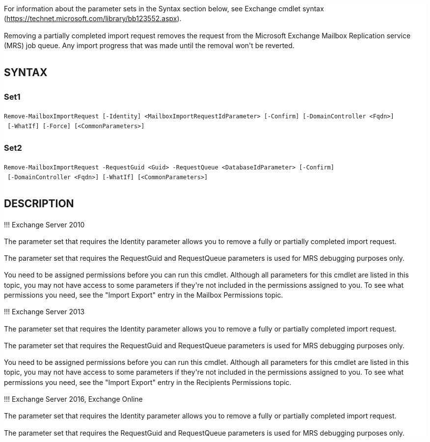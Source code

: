 For information about the parameter sets in the Syntax section below, see Exchange cmdlet syntax (https://technet.microsoft.com/library/bb123552.aspx).

Removing a partially completed import request removes the request from the Microsoft Exchange Mailbox Replication service (MRS) job queue. Any import progress that was made until the removal won't be reverted.

## SYNTAX

### Set1
```
Remove-MailboxImportRequest [-Identity] <MailboxImportRequestIdParameter> [-Confirm] [-DomainController <Fqdn>]
 [-WhatIf] [-Force] [<CommonParameters>]
```

### Set2
```
Remove-MailboxImportRequest -RequestGuid <Guid> -RequestQueue <DatabaseIdParameter> [-Confirm]
 [-DomainController <Fqdn>] [-WhatIf] [<CommonParameters>]
```

## DESCRIPTION
!!! Exchange Server 2010

The parameter set that requires the Identity parameter allows you to remove a fully or partially completed import request.

The parameter set that requires the RequestGuid and RequestQueue parameters is used for MRS debugging purposes only.

You need to be assigned permissions before you can run this cmdlet. Although all parameters for this cmdlet are listed in this topic, you may not have access to some parameters if they're not included in the permissions assigned to you. To see what permissions you need, see the "Import Export" entry in the Mailbox Permissions topic.

!!! Exchange Server 2013

The parameter set that requires the Identity parameter allows you to remove a fully or partially completed import request.

The parameter set that requires the RequestGuid and RequestQueue parameters is used for MRS debugging purposes only.

You need to be assigned permissions before you can run this cmdlet. Although all parameters for this cmdlet are listed in this topic, you may not have access to some parameters if they're not included in the permissions assigned to you. To see what permissions you need, see the "Import Export" entry in the Recipients Permissions topic.

!!! Exchange Server 2016, Exchange Online

The parameter set that requires the Identity parameter allows you to remove a fully or partially completed import request.

The parameter set that requires the RequestGuid and RequestQueue parameters is used for MRS debugging purposes only.
